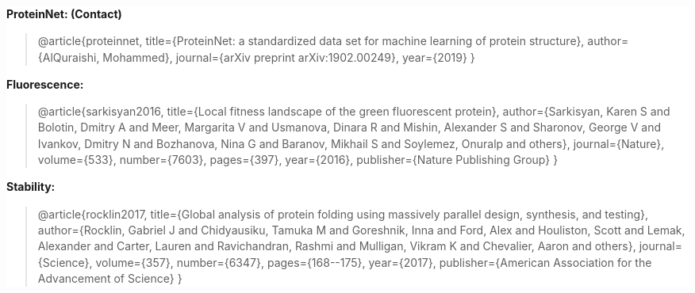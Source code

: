 **ProteinNet: (Contact)**
>@article{proteinnet,
  title={ProteinNet: a standardized data set for machine learning of protein structure},
  author={AlQuraishi, Mohammed},
  journal={arXiv preprint arXiv:1902.00249},
  year={2019}
}

**Fluorescence:**
>@article{sarkisyan2016,
  title={Local fitness landscape of the green fluorescent protein},
  author={Sarkisyan, Karen S and Bolotin, Dmitry A and Meer, Margarita V and Usmanova, Dinara R and Mishin, Alexander S and Sharonov, George V and Ivankov, Dmitry N and Bozhanova, Nina G and Baranov, Mikhail S and Soylemez, Onuralp and others},
  journal={Nature},
  volume={533},
  number={7603},
  pages={397},
  year={2016},
  publisher={Nature Publishing Group}
}

**Stability:**
>@article{rocklin2017,
  title={Global analysis of protein folding using massively parallel design, synthesis, and testing},
  author={Rocklin, Gabriel J and Chidyausiku, Tamuka M and Goreshnik, Inna and Ford, Alex and Houliston, Scott and Lemak, Alexander and Carter, Lauren and Ravichandran, Rashmi and Mulligan, Vikram K and Chevalier, Aaron and others},
  journal={Science},
  volume={357},
  number={6347},
  pages={168--175},
  year={2017},
  publisher={American Association for the Advancement of Science}
}
